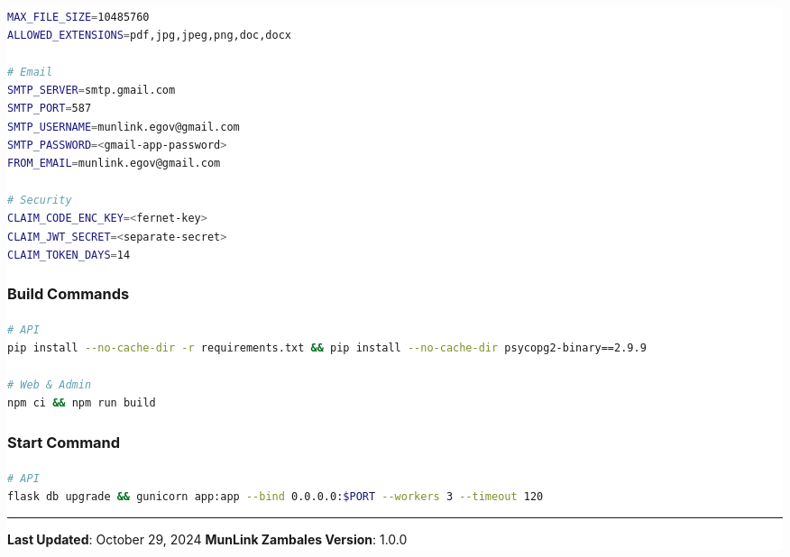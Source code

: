 ```bash
MAX_FILE_SIZE=10485760
ALLOWED_EXTENSIONS=pdf,jpg,jpeg,png,doc,docx

# Email
SMTP_SERVER=smtp.gmail.com
SMTP_PORT=587
SMTP_USERNAME=munlink.egov@gmail.com
SMTP_PASSWORD=<gmail-app-password>
FROM_EMAIL=munlink.egov@gmail.com

# Security
CLAIM_CODE_ENC_KEY=<fernet-key>
CLAIM_JWT_SECRET=<separate-secret>
CLAIM_TOKEN_DAYS=14
```

### Build Commands

```bash
# API
pip install --no-cache-dir -r requirements.txt && pip install --no-cache-dir psycopg2-binary==2.9.9

# Web & Admin
npm ci && npm run build
```

### Start Command

```bash
# API
flask db upgrade && gunicorn app:app --bind 0.0.0.0:$PORT --workers 3 --timeout 120
```

---

**Last Updated**: October 29, 2024
**MunLink Zambales Version**: 1.0.0

